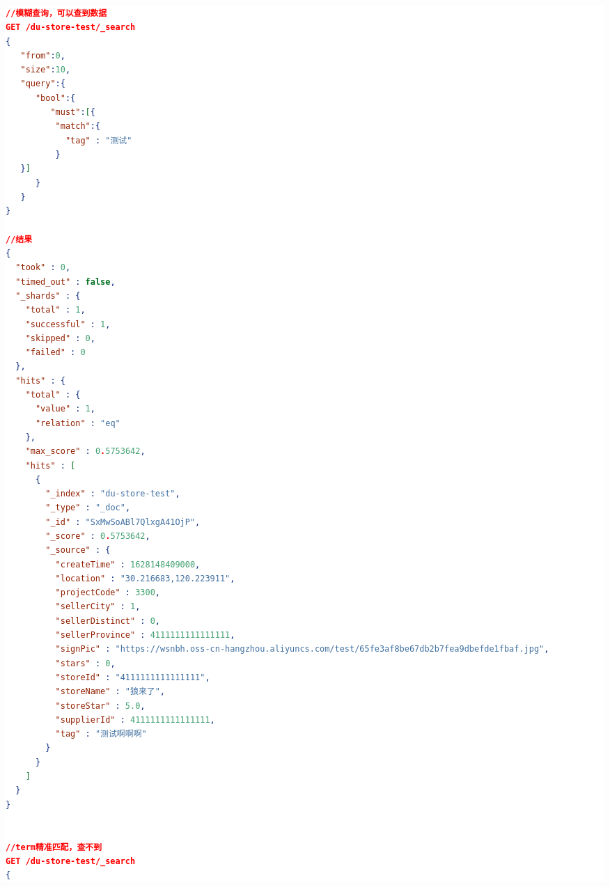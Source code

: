 ```json
//模糊查询，可以查到数据
GET /du-store-test/_search
{
   "from":0,
   "size":10,
   "query":{
      "bool":{
         "must":[{
          "match":{
            "tag" : "测试"
          }
   }]
      }
   }
}

//结果
{
  "took" : 0,
  "timed_out" : false,
  "_shards" : {
    "total" : 1,
    "successful" : 1,
    "skipped" : 0,
    "failed" : 0
  },
  "hits" : {
    "total" : {
      "value" : 1,
      "relation" : "eq"
    },
    "max_score" : 0.5753642,
    "hits" : [
      {
        "_index" : "du-store-test",
        "_type" : "_doc",
        "_id" : "SxMwSoABl7QlxgA41OjP",
        "_score" : 0.5753642,
        "_source" : {
          "createTime" : 1628148409000,
          "location" : "30.216683,120.223911",
          "projectCode" : 3300,
          "sellerCity" : 1,
          "sellerDistinct" : 0,
          "sellerProvince" : 4111111111111111,
          "signPic" : "https://wsnbh.oss-cn-hangzhou.aliyuncs.com/test/65fe3af8be67db2b7fea9dbefde1fbaf.jpg",
          "stars" : 0,
          "storeId" : "4111111111111111",
          "storeName" : "狼来了",
          "storeStar" : 5.0,
          "supplierId" : 4111111111111111,
          "tag" : "测试啊啊啊"
        }
      }
    ]
  }
}


//term精准匹配，查不到
GET /du-store-test/_search
{
```
